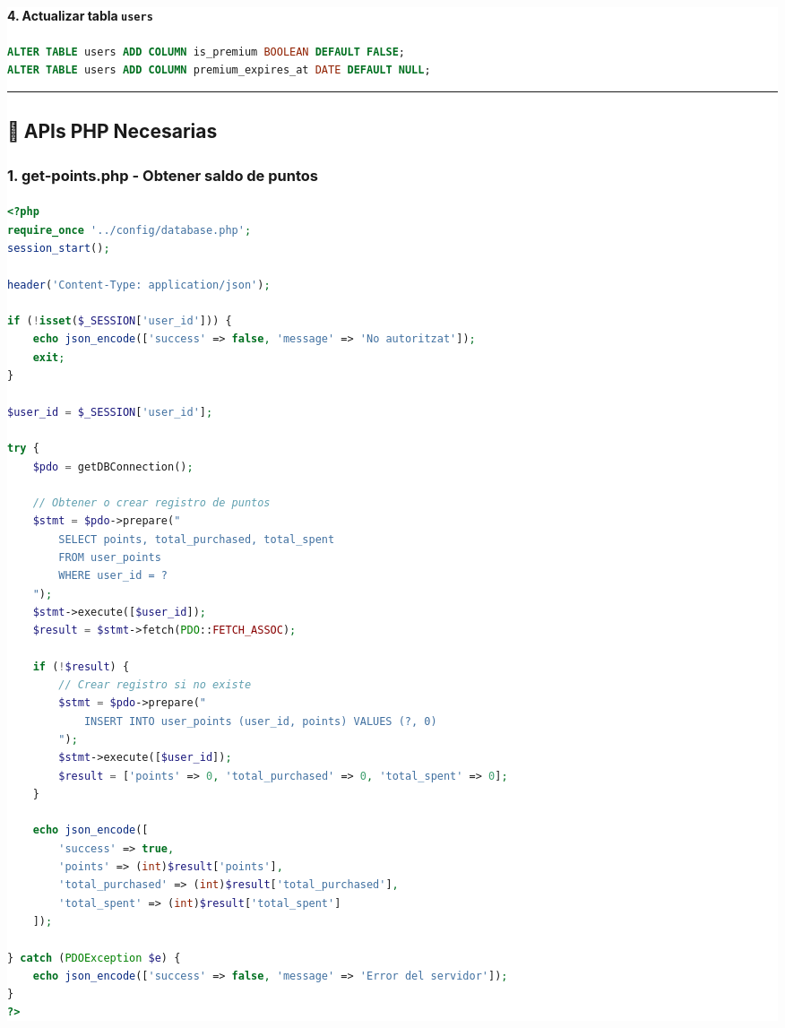 #### 4. Actualizar tabla `users`
```sql
ALTER TABLE users ADD COLUMN is_premium BOOLEAN DEFAULT FALSE;
ALTER TABLE users ADD COLUMN premium_expires_at DATE DEFAULT NULL;
```

---

## 🔧 APIs PHP Necesarias

### 1. **get-points.php** - Obtener saldo de puntos
```php
<?php
require_once '../config/database.php';
session_start();

header('Content-Type: application/json');

if (!isset($_SESSION['user_id'])) {
    echo json_encode(['success' => false, 'message' => 'No autoritzat']);
    exit;
}

$user_id = $_SESSION['user_id'];

try {
    $pdo = getDBConnection();
    
    // Obtener o crear registro de puntos
    $stmt = $pdo->prepare("
        SELECT points, total_purchased, total_spent 
        FROM user_points 
        WHERE user_id = ?
    ");
    $stmt->execute([$user_id]);
    $result = $stmt->fetch(PDO::FETCH_ASSOC);
    
    if (!$result) {
        // Crear registro si no existe
        $stmt = $pdo->prepare("
            INSERT INTO user_points (user_id, points) VALUES (?, 0)
        ");
        $stmt->execute([$user_id]);
        $result = ['points' => 0, 'total_purchased' => 0, 'total_spent' => 0];
    }
    
    echo json_encode([
        'success' => true,
        'points' => (int)$result['points'],
        'total_purchased' => (int)$result['total_purchased'],
        'total_spent' => (int)$result['total_spent']
    ]);
    
} catch (PDOException $e) {
    echo json_encode(['success' => false, 'message' => 'Error del servidor']);
}
?>
```
